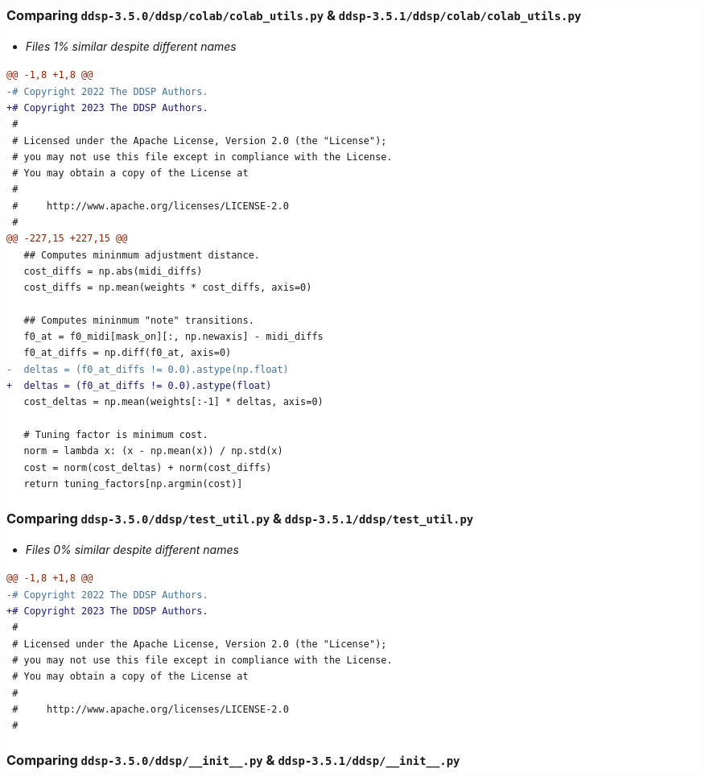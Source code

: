 ### Comparing `ddsp-3.5.0/ddsp/colab/colab_utils.py` & `ddsp-3.5.1/ddsp/colab/colab_utils.py`

 * *Files 1% similar despite different names*

```diff
@@ -1,8 +1,8 @@
-# Copyright 2022 The DDSP Authors.
+# Copyright 2023 The DDSP Authors.
 #
 # Licensed under the Apache License, Version 2.0 (the "License");
 # you may not use this file except in compliance with the License.
 # You may obtain a copy of the License at
 #
 #     http://www.apache.org/licenses/LICENSE-2.0
 #
@@ -227,15 +227,15 @@
   ## Computes mininmum adjustment distance.
   cost_diffs = np.abs(midi_diffs)
   cost_diffs = np.mean(weights * cost_diffs, axis=0)
 
   ## Computes mininmum "note" transitions.
   f0_at = f0_midi[mask_on][:, np.newaxis] - midi_diffs
   f0_at_diffs = np.diff(f0_at, axis=0)
-  deltas = (f0_at_diffs != 0.0).astype(np.float)
+  deltas = (f0_at_diffs != 0.0).astype(float)
   cost_deltas = np.mean(weights[:-1] * deltas, axis=0)
 
   # Tuning factor is minimum cost.
   norm = lambda x: (x - np.mean(x)) / np.std(x)
   cost = norm(cost_deltas) + norm(cost_diffs)
   return tuning_factors[np.argmin(cost)]
```

### Comparing `ddsp-3.5.0/ddsp/test_util.py` & `ddsp-3.5.1/ddsp/test_util.py`

 * *Files 0% similar despite different names*

```diff
@@ -1,8 +1,8 @@
-# Copyright 2022 The DDSP Authors.
+# Copyright 2023 The DDSP Authors.
 #
 # Licensed under the Apache License, Version 2.0 (the "License");
 # you may not use this file except in compliance with the License.
 # You may obtain a copy of the License at
 #
 #     http://www.apache.org/licenses/LICENSE-2.0
 #
```

### Comparing `ddsp-3.5.0/ddsp/__init__.py` & `ddsp-3.5.1/ddsp/__init__.py`

